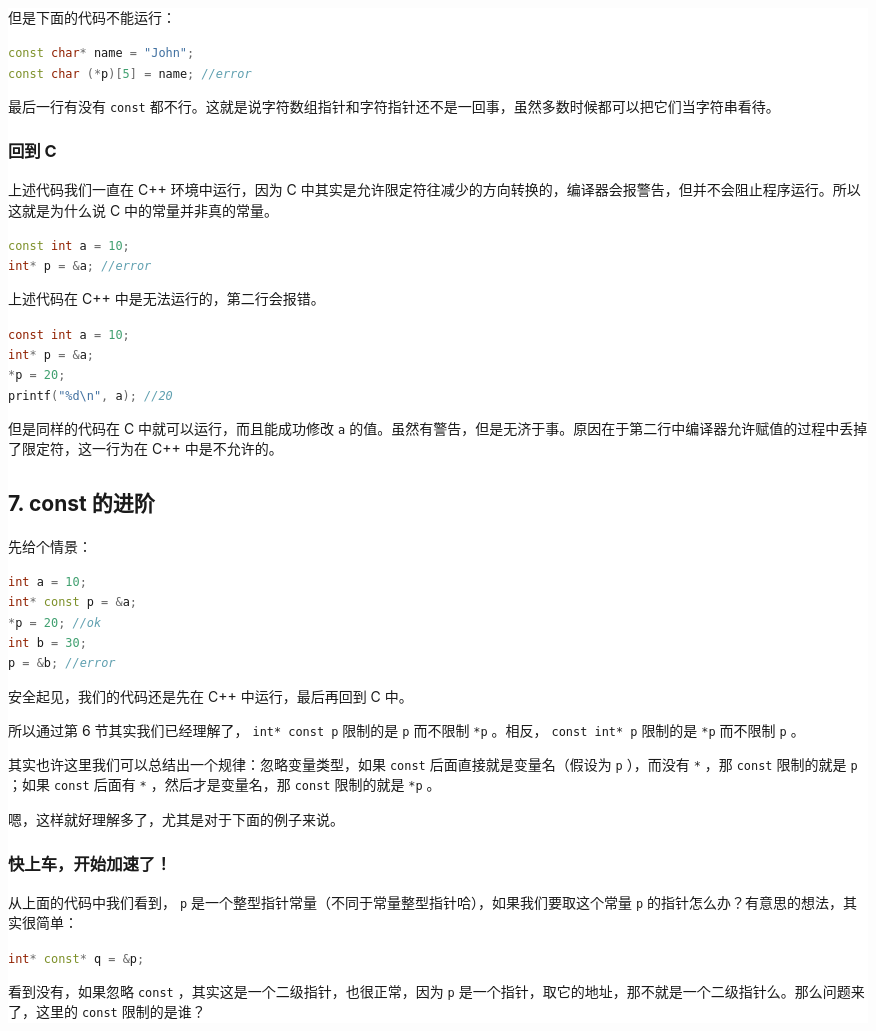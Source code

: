 但是下面的代码不能运行：

```cpp
const char* name = "John";
const char (*p)[5] = name; //error
```

最后一行有没有 `const` 都不行。这就是说字符数组指针和字符指针还不是一回事，虽然多数时候都可以把它们当字符串看待。

### 回到 C

上述代码我们一直在 C++ 环境中运行，因为 C 中其实是允许限定符往减少的方向转换的，编译器会报警告，但并不会阻止程序运行。所以这就是为什么说 C 中的常量并非真的常量。

```cpp
const int a = 10;
int* p = &a; //error
```

上述代码在 C++ 中是无法运行的，第二行会报错。

```c
const int a = 10;
int* p = &a;
*p = 20;
printf("%d\n", a); //20
```

但是同样的代码在 C 中就可以运行，而且能成功修改 `a` 的值。虽然有警告，但是无济于事。原因在于第二行中编译器允许赋值的过程中丢掉了限定符，这一行为在 C++ 中是不允许的。

## 7. const 的进阶

先给个情景：

```cpp
int a = 10;
int* const p = &a;
*p = 20; //ok
int b = 30;
p = &b; //error
```

安全起见，我们的代码还是先在 C++ 中运行，最后再回到 C 中。

所以通过第 6 节其实我们已经理解了， `int* const p` 限制的是 `p` 而不限制 `*p` 。相反， `const int* p` 限制的是 `*p` 而不限制 `p` 。

其实也许这里我们可以总结出一个规律：忽略变量类型，如果 `const` 后面直接就是变量名（假设为 `p` ），而没有 `*` ，那 `const` 限制的就是 `p` ；如果 `const` 后面有 `*` ，然后才是变量名，那 `const` 限制的就是 `*p` 。

嗯，这样就好理解多了，尤其是对于下面的例子来说。

### 快上车，开始加速了！

从上面的代码中我们看到， `p` 是一个整型指针常量（不同于常量整型指针哈），如果我们要取这个常量 `p` 的指针怎么办？有意思的想法，其实很简单：

```cpp
int* const* q = &p;
```

看到没有，如果忽略 `const` ，其实这是一个二级指针，也很正常，因为 `p` 是一个指针，取它的地址，那不就是一个二级指针么。那么问题来了，这里的 `const` 限制的是谁？
